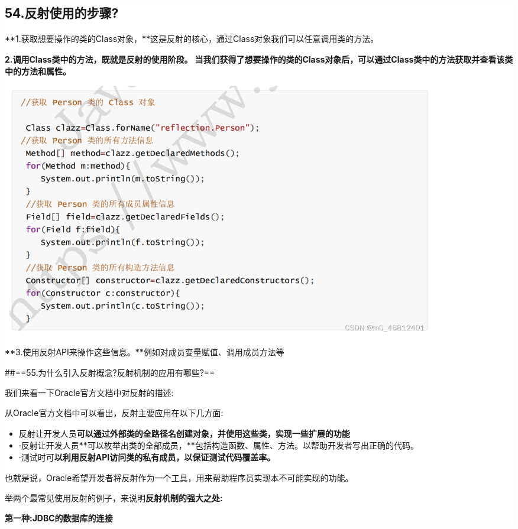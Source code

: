 





## 54.反射使用的步骤?

**1.获取想要操作的类的Class对象，**这是反射的核心，通过Class对象我们可以任意调用类的方法。

**2.调用Class类中的方法，既就是反射的使用阶段。**  **当我们获得了想要操作的类的Class对象后，可以通过Class类中的方法获取并查看该类中的方法和属性。**

![image-20230206123754533](images/image-20230206123754533.png)

**3.使用反射API来操作这些信息。**例如对成员变量赋值、调用成员方法等







##==55.为什么引入反射概念?反射机制的应用有哪些?==

我们来看一下Oracle官方文档中对反射的描述:

从Oracle官方文档中可以看出，反射主要应用在以下几方面:

- 反射让开发人员**可以通过外部类的全路径名创建对象，并使用这些类，实现一些扩展的功能**
- ·反射让开发人员**可以枚举出类的全部成员，**包括构造函数、属性、方法。以帮助开发者写出正确的代码。
- ·测试时可**以利用反射API访问类的私有成员，以保证测试代码覆盖率。**

也就是说，Oracle希望开发者将反射作为一个工具，用来帮助程序员实现本不可能实现的功能。



举两个最常见使用反射的例子，来说明**反射机制的强大之处:**

**第一种:JDBC的数据库的连接**
